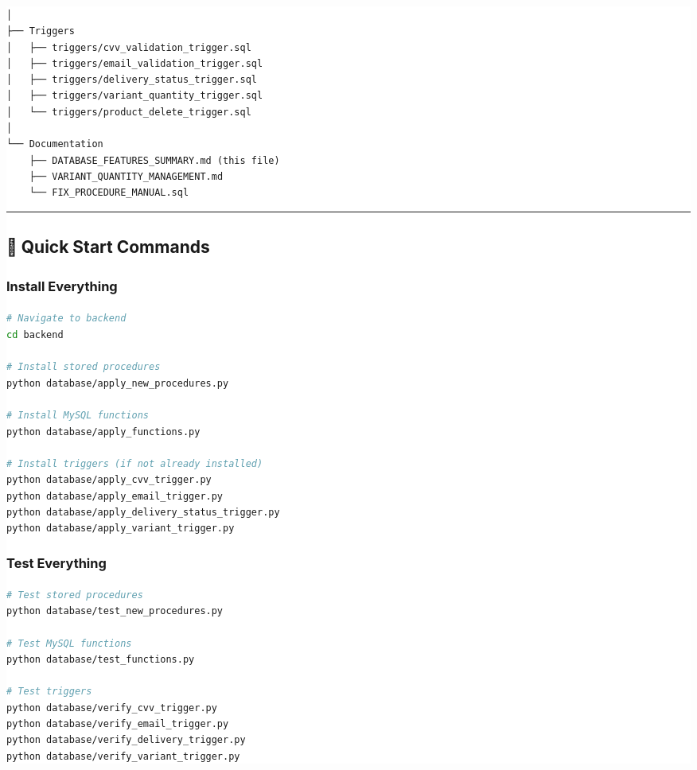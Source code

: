 ```
│
├── Triggers
│   ├── triggers/cvv_validation_trigger.sql
│   ├── triggers/email_validation_trigger.sql
│   ├── triggers/delivery_status_trigger.sql
│   ├── triggers/variant_quantity_trigger.sql
│   └── triggers/product_delete_trigger.sql
│
└── Documentation
    ├── DATABASE_FEATURES_SUMMARY.md (this file)
    ├── VARIANT_QUANTITY_MANAGEMENT.md
    └── FIX_PROCEDURE_MANUAL.sql
```

---

## 🚀 Quick Start Commands

### Install Everything

```bash
# Navigate to backend
cd backend

# Install stored procedures
python database/apply_new_procedures.py

# Install MySQL functions
python database/apply_functions.py

# Install triggers (if not already installed)
python database/apply_cvv_trigger.py
python database/apply_email_trigger.py
python database/apply_delivery_status_trigger.py
python database/apply_variant_trigger.py
```

### Test Everything

```bash
# Test stored procedures
python database/test_new_procedures.py

# Test MySQL functions
python database/test_functions.py

# Test triggers
python database/verify_cvv_trigger.py
python database/verify_email_trigger.py
python database/verify_delivery_trigger.py
python database/verify_variant_trigger.py
```
